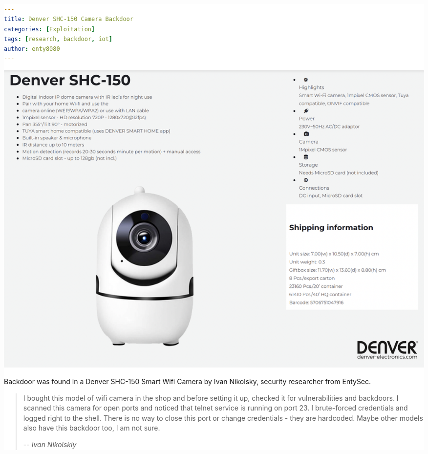 ```yaml
---
title: Denver SHC-150 Camera Backdoor
categories: [Exploitation]
tags: [research, backdoor, iot]
author: enty8080
---
```


<p align="center">
  <img width="100%" src="/assets/img/shc-150-specs.png">
</p>

Backdoor was found in a Denver SHC-150 Smart Wifi Camera by Ivan Nikolsky, security researcher from EntySec.

> I bought this model of wifi camera in the shop and before setting it up, checked it for vulnerabilities and backdoors.
> I scanned this camera for open ports and noticed that telnet service is running on port 23. I brute-forced credentials and logged right to the shell.
> There is no way to close this port or change credentials - they are hardcoded. Maybe other models also have this backdoor too, I am not sure.
>
> -- <cite>Ivan Nikolskiy</cite>
